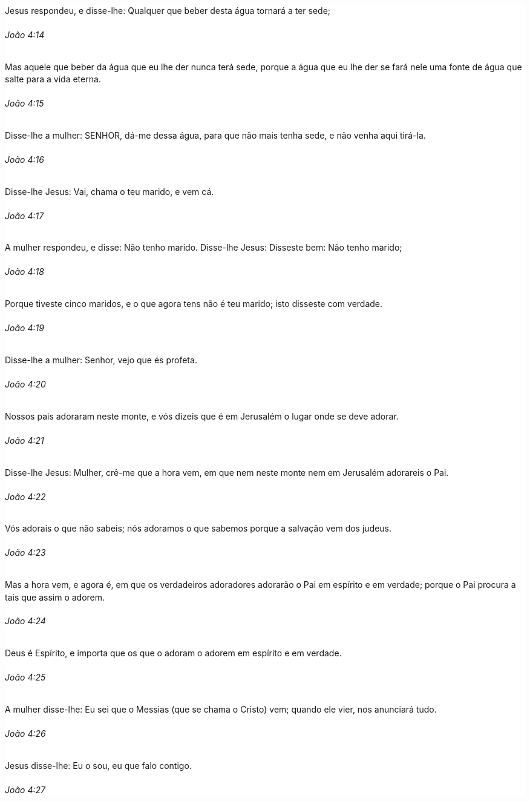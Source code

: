 Jesus respondeu, e disse-lhe: Qualquer que beber desta água tornará a ter sede;

###### João 4:14

Mas aquele que beber da água que eu lhe der nunca terá sede, porque a água que eu lhe der se fará nele uma fonte de água que salte para a vida eterna.

###### João 4:15

Disse-lhe a mulher: SENHOR, dá-me dessa água, para que não mais tenha sede, e não venha aqui tirá-la.

###### João 4:16

Disse-lhe Jesus: Vai, chama o teu marido, e vem cá.

###### João 4:17

A mulher respondeu, e disse: Não tenho marido. Disse-lhe Jesus: Disseste bem: Não tenho marido;

###### João 4:18

Porque tiveste cinco maridos, e o que agora tens não é teu marido; isto disseste com verdade.

###### João 4:19

Disse-lhe a mulher: Senhor, vejo que és profeta.

###### João 4:20

Nossos pais adoraram neste monte, e vós dizeis que é em Jerusalém o lugar onde se deve adorar.

###### João 4:21

Disse-lhe Jesus: Mulher, crê-me que a hora vem, em que nem neste monte nem em Jerusalém adorareis o Pai.

###### João 4:22

Vós adorais o que não sabeis; nós adoramos o que sabemos porque a salvação vem dos judeus.

###### João 4:23

Mas a hora vem, e agora é, em que os verdadeiros adoradores adorarão o Pai em espírito e em verdade; porque o Pai procura a tais que assim o adorem.

###### João 4:24

Deus é Espírito, e importa que os que o adoram o adorem em espírito e em verdade.

###### João 4:25

A mulher disse-lhe: Eu sei que o Messias (que se chama o Cristo) vem; quando ele vier, nos anunciará tudo.

###### João 4:26

Jesus disse-lhe: Eu o sou, eu que falo contigo.

###### João 4:27
